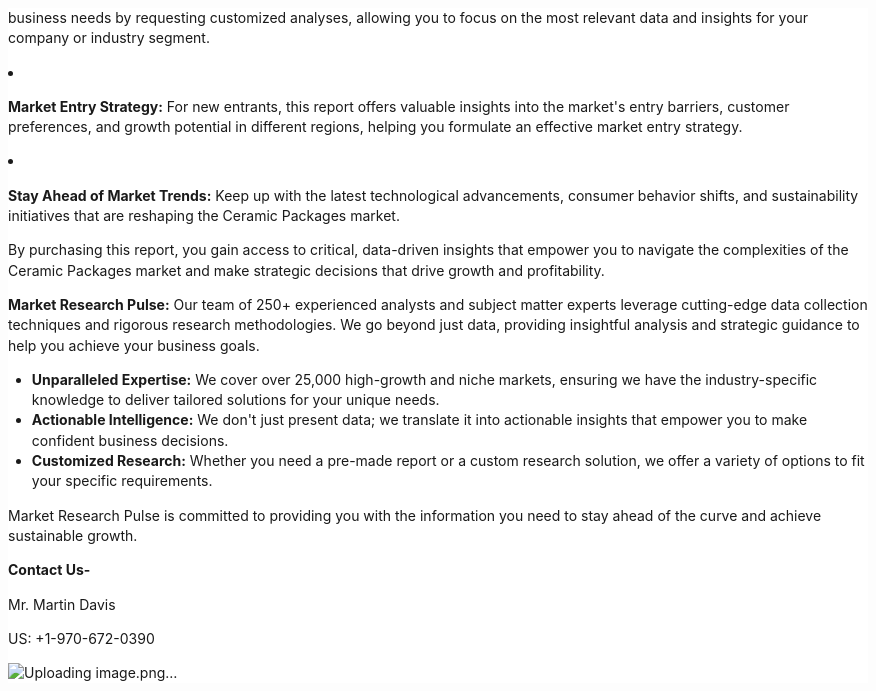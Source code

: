 business needs by requesting customized analyses, allowing you to focus on the most relevant data and insights for your company or industry segment.</p></li><li><p><strong>Market Entry Strategy:</strong> For new entrants, this report offers valuable insights into the market's entry barriers, customer preferences, and growth potential in different regions, helping you formulate an effective market entry strategy.</p></li><li><p><strong>Stay Ahead of Market Trends:</strong> Keep up with the latest technological advancements, consumer behavior shifts, and sustainability initiatives that are reshaping the Ceramic Packages market.</p></li></ol><p>By purchasing this report, you gain access to critical, data-driven insights that empower you to navigate the complexities of the Ceramic Packages market and make strategic decisions that drive growth and profitability.</p><p><strong>Market Research Pulse:</strong>&nbsp;Our team of 250+ experienced analysts and subject matter experts leverage cutting-edge data collection techniques and rigorous research methodologies. We go beyond just data, providing insightful analysis and strategic guidance to help you achieve your business goals.</p><ul><li><strong>Unparalleled Expertise:</strong>&nbsp;We cover over 25,000 high-growth and niche markets, ensuring we have the industry-specific knowledge to deliver tailored solutions for your unique needs.</li><li><strong>Actionable Intelligence:</strong>&nbsp;We don't just present data; we translate it into actionable insights that empower you to make confident business decisions.</li><li><strong>Customized Research:</strong>&nbsp;Whether you need a pre-made report or a custom research solution, we offer a variety of options to fit your specific requirements.</li></ul><p>Market Research Pulse is committed to providing you with the information you need to stay ahead of the curve and achieve sustainable growth.</p><p><strong>Contact Us-</strong></p><p>Mr. Martin Davis</p><p>US: +1-970-672-0390</p>
![Uploading image.png…]()
